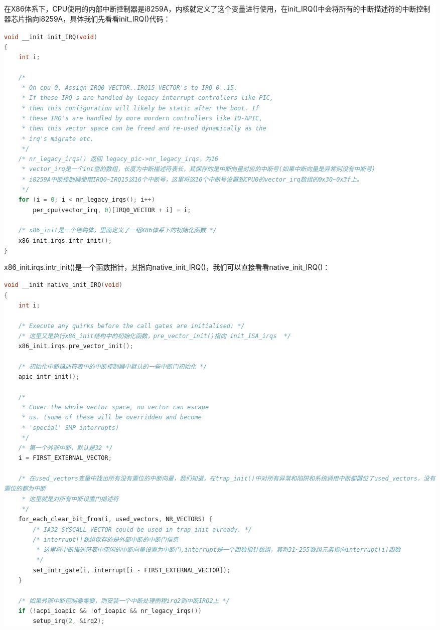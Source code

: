 在X86体系下，CPU使用的内部中断控制器是i8259A，内核就定义了这个变量进行使用，在init\_IRQ()中会将所有的中断描述符的中断控制器芯片指向i8259A，具体我们先看看init\_IRQ()代码：

```c
void __init init_IRQ(void)
{
    int i;

    /*
     * On cpu 0, Assign IRQ0_VECTOR..IRQ15_VECTOR's to IRQ 0..15.
     * If these IRQ's are handled by legacy interrupt-controllers like PIC,
     * then this configuration will likely be static after the boot. If
     * these IRQ's are handled by more mordern controllers like IO-APIC,
     * then this vector space can be freed and re-used dynamically as the
     * irq's migrate etc.
     */
    /* nr_legacy_irqs() 返回 legacy_pic->nr_legacy_irqs，为16
     * vector_irq是一个int型的数组，长度为中断描述符表长，其保存的是中断向量对应的中断号(如果中断向量是异常则没有中断号)
     * i8259A中断控制器使用IRQ0~IRQ15这16个中断号，这里将这16个中断号设置到CPU0的vector_irq数组的0x30~0x3f上。
     */
    for (i = 0; i < nr_legacy_irqs(); i++)
        per_cpu(vector_irq, 0)[IRQ0_VECTOR + i] = i;

    /* x86_init是一个结构体，里面定义了一组X86体系下的初始化函数 */
    x86_init.irqs.intr_init();
}
```

x86\_init.irqs.intr\_init()是一个函数指针，其指向native\_init\_IRQ()，我们可以直接看看native\_init\_IRQ()：

```c
void __init native_init_IRQ(void)
{
    int i;

    /* Execute any quirks before the call gates are initialised: */
    /* 这里又是执行x86_init结构中的初始化函数，pre_vector_init()指向 init_ISA_irqs  */
    x86_init.irqs.pre_vector_init();

    /* 初始化中断描述符表中的中断控制器中默认的一些中断门初始化 */
    apic_intr_init();

    /*
     * Cover the whole vector space, no vector can escape
     * us. (some of these will be overridden and become
     * 'special' SMP interrupts)
     */
    /* 第一个外部中断，默认是32 */
    i = FIRST_EXTERNAL_VECTOR;

    /* 在used_vectors变量中找出所有没有置位的中断向量，我们知道，在trap_init()中对所有异常和陷阱和系统调用中断都置位了used_vectors，没有置位的都为中断
     * 这里就是对所有中断设置门描述符
     */
    for_each_clear_bit_from(i, used_vectors, NR_VECTORS) {
        /* IA32_SYSCALL_VECTOR could be used in trap_init already. */
        /* interrupt[]数组保存的是外部中断的中断门信息
         * 这里将中断描述符表中空闲的中断向量设置为中断门,interrupt是一个函数指针数组，其将31~255数组元素指向interrupt[i]函数
         */
        set_intr_gate(i, interrupt[i - FIRST_EXTERNAL_VECTOR]);
    }

    /* 如果外部中断控制器需要，则安装一个中断处理例程irq2到中断IRQ2上 */
    if (!acpi_ioapic && !of_ioapic && nr_legacy_irqs())
        setup_irq(2, &irq2);

```